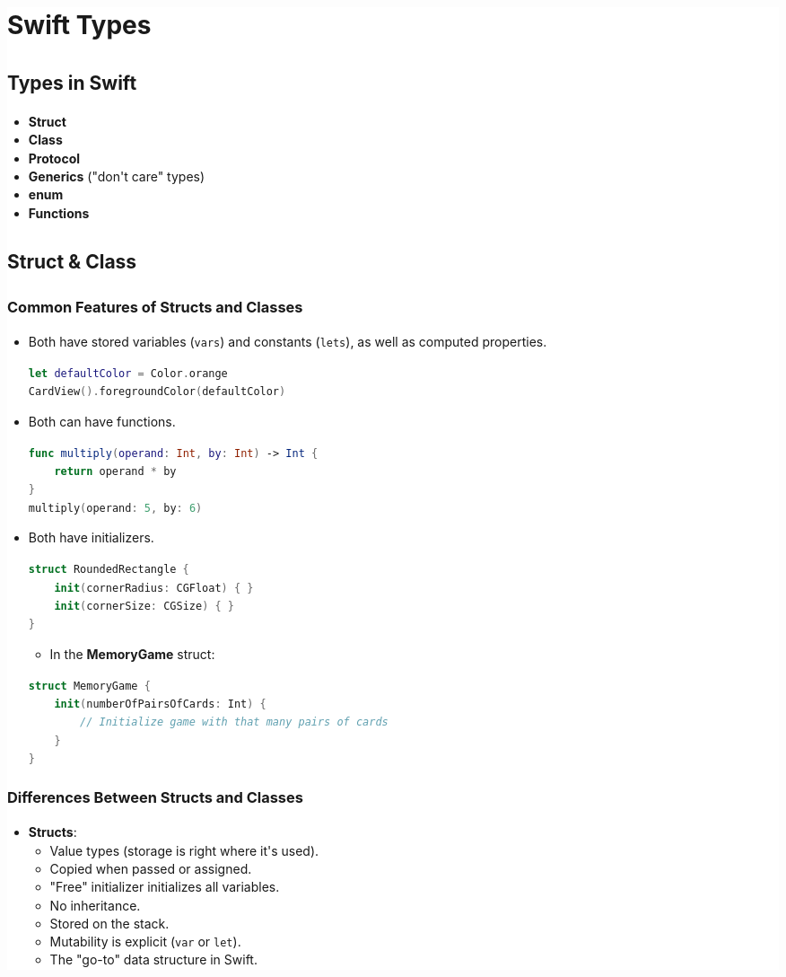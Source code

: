 # Swift Types

## Types in Swift

- **Struct**
- **Class**
- **Protocol**
- **Generics** ("don't care" types)
- **enum**
- **Functions**

## Struct & Class

### Common Features of Structs and Classes

- Both have stored variables (`vars`) and constants (`lets`), as well as computed properties.
    ```swift
    let defaultColor = Color.orange
    CardView().foregroundColor(defaultColor)
    ```
- Both can have functions.
    ```swift
    func multiply(operand: Int, by: Int) -> Int {
        return operand * by
    }
    multiply(operand: 5, by: 6)
    ```
- Both have initializers.
    ```swift
    struct RoundedRectangle {
        init(cornerRadius: CGFloat) { }
        init(cornerSize: CGSize) { }
    }
    ```
    - In the **MemoryGame** struct:
    ```swift
    struct MemoryGame {
        init(numberOfPairsOfCards: Int) {
            // Initialize game with that many pairs of cards
        }
    }
    ```

### Differences Between Structs and Classes

- **Structs**:
    - Value types (storage is right where it's used).
    - Copied when passed or assigned.
    - "Free" initializer initializes all variables.
    - No inheritance.
    - Stored on the stack.
    - Mutability is explicit (`var` or `let`).
    - The "go-to" data structure in Swift.
